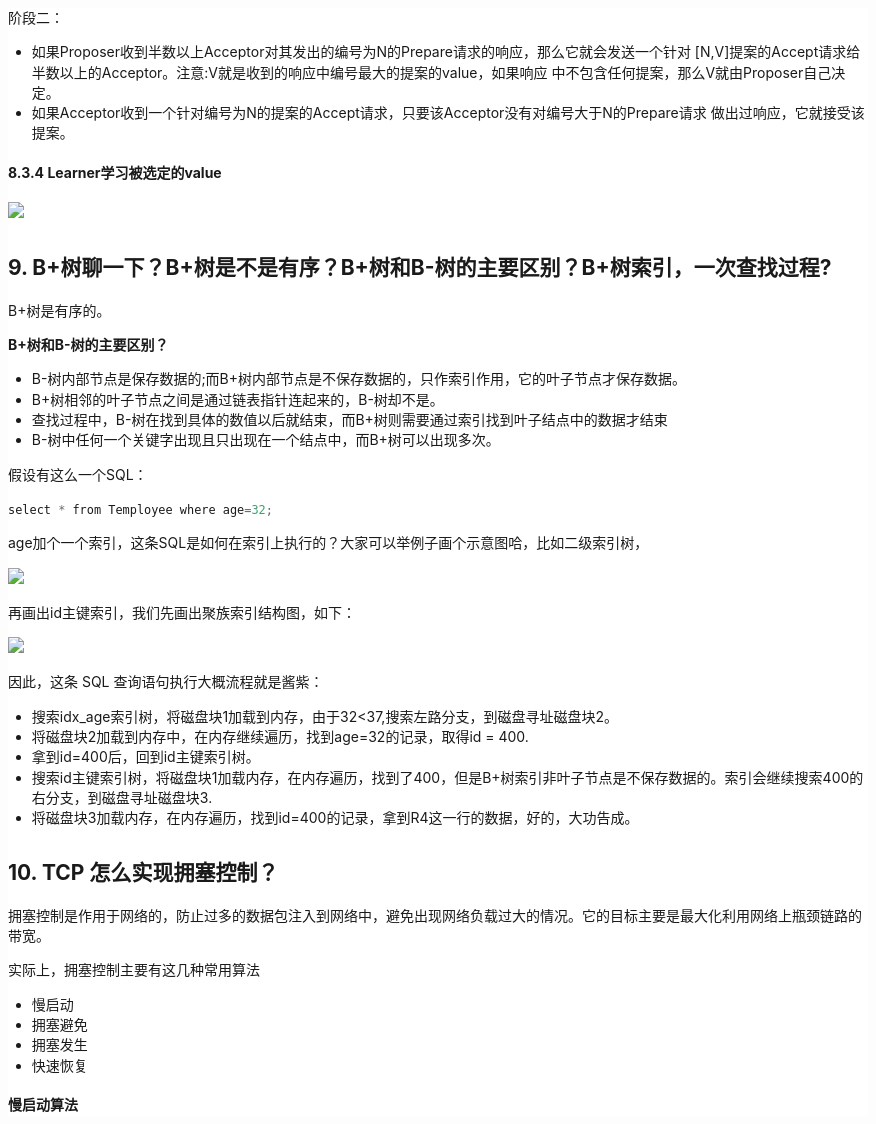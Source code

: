 阶段二：

*   如果Proposer收到半数以上Acceptor对其发出的编号为N的Prepare请求的响应，那么它就会发送一个针对 \[N,V\]提案的Accept请求给半数以上的Acceptor。注意:V就是收到的响应中编号最大的提案的value，如果响应 中不包含任何提案，那么V就由Proposer自己决定。
*   如果Acceptor收到一个针对编号为N的提案的Accept请求，只要该Acceptor没有对编号大于N的Prepare请求 做出过响应，它就接受该提案。

#### 8.3.4 Learner学习被选定的value

![](/images/jueJin/77048737d5c54a9.png)

9\. B+树聊一下？B+树是不是有序？B+树和B-树的主要区别？B+树索引，一次查找过程?
----------------------------------------------

B+树是有序的。

**B+树和B-树的主要区别？**

*   B-树内部节点是保存数据的;而B+树内部节点是不保存数据的，只作索引作用，它的叶子节点才保存数据。
*   B+树相邻的叶子节点之间是通过链表指针连起来的，B-树却不是。
*   查找过程中，B-树在找到具体的数值以后就结束，而B+树则需要通过索引找到叶子结点中的数据才结束
*   B-树中任何一个关键字出现且只出现在一个结点中，而B+树可以出现多次。

假设有这么一个SQL：

```csharp
select * from Temployee where age=32;
```

age加个一个索引，这条SQL是如何在索引上执行的？大家可以举例子画个示意图哈，比如二级索引树，

![](/images/jueJin/99cb1b151d0944c.png)

再画出id主键索引，我们先画出聚族索引结构图，如下：

![](/images/jueJin/738ca6a23e31462.png)

因此，这条 SQL 查询语句执行大概流程就是酱紫：

*   搜索idx\_age索引树，将磁盘块1加载到内存，由于32<37,搜索左路分支，到磁盘寻址磁盘块2。
*   将磁盘块2加载到内存中，在内存继续遍历，找到age=32的记录，取得id = 400.
*   拿到id=400后，回到id主键索引树。
*   搜索id主键索引树，将磁盘块1加载内存，在内存遍历，找到了400，但是B+树索引非叶子节点是不保存数据的。索引会继续搜索400的右分支，到磁盘寻址磁盘块3.
*   将磁盘块3加载内存，在内存遍历，找到id=400的记录，拿到R4这一行的数据，好的，大功告成。

10\. TCP 怎么实现拥塞控制？
------------------

拥塞控制是作用于网络的，防止过多的数据包注入到网络中，避免出现网络负载过大的情况。它的目标主要是最大化利用网络上瓶颈链路的带宽。

实际上，拥塞控制主要有这几种常用算法

*   慢启动
*   拥塞避免
*   拥塞发生
*   快速恢复

#### 慢启动算法
